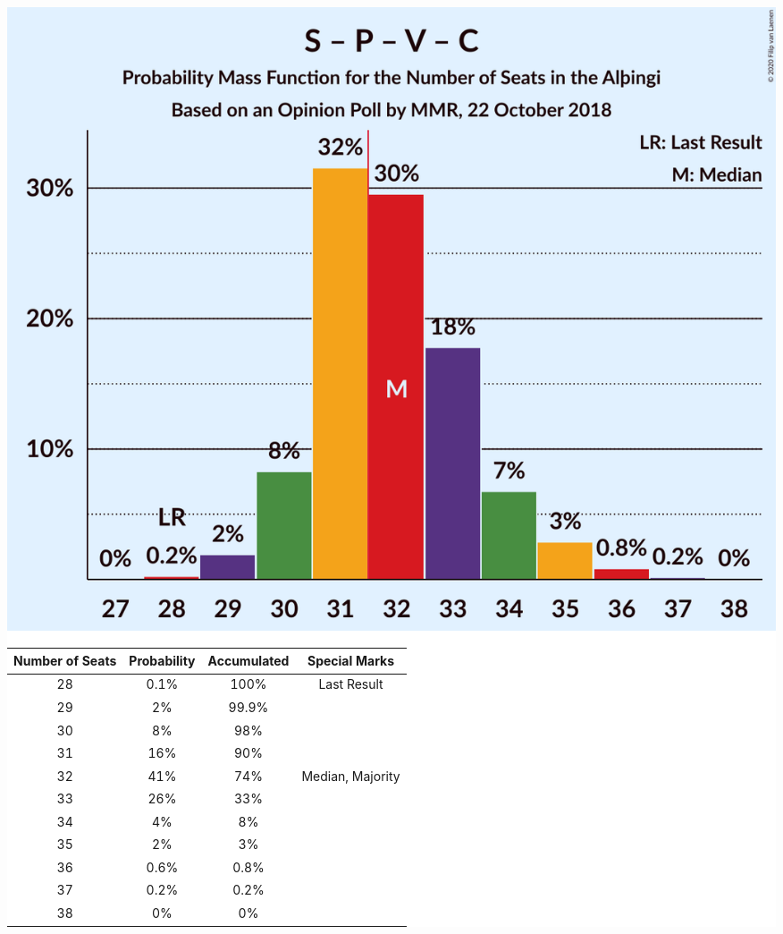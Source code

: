 ![Graph with seats probability mass function not yet produced](2018-10-22-MMR-coalitions-seats-pmf-s–p–v–c.png "Seats Probability Mass Function")

| Number of Seats | Probability | Accumulated | Special Marks |
|:---------------:|:-----------:|:-----------:|:-------------:|
| 28 | 0.1% | 100% | Last Result |
| 29 | 2% | 99.9% |  |
| 30 | 8% | 98% |  |
| 31 | 16% | 90% |  |
| 32 | 41% | 74% | Median, Majority |
| 33 | 26% | 33% |  |
| 34 | 4% | 8% |  |
| 35 | 2% | 3% |  |
| 36 | 0.6% | 0.8% |  |
| 37 | 0.2% | 0.2% |  |
| 38 | 0% | 0% |  |
